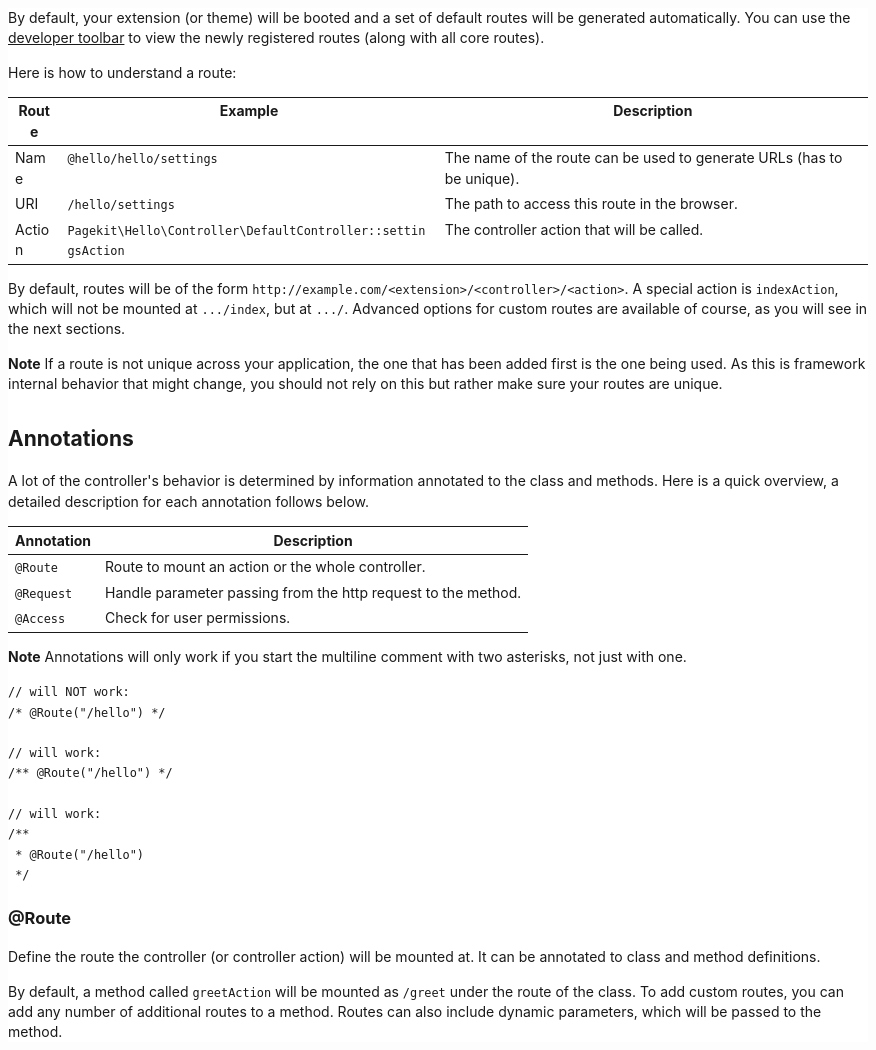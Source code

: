 By default, your extension (or theme) will be booted and a set of default routes will be generated automatically. You can use the [developer toolbar](../troubleshooting/debug-mode) to view the newly registered routes (along with all core routes).

Here is how to understand a route:

Route | Example | Description
------|------------------|---------------------------------------------------
Name  |`@hello/hello/settings`| The name of the route can be used to generate URLs (has to be unique).
URI   |`/hello/settings`| The path to access this route in the browser.
Action|`Pagekit\Hello\Controller\DefaultController::settingsAction`| The controller action that will be called.

By default, routes will be of the form `http://example.com/<extension>/<controller>/<action>`. A special action is `indexAction`, which will not be mounted at `.../index`, but at `.../`. Advanced options for custom routes are available of course, as you will see in the next sections.

**Note** If a route is not unique across your application, the one that has been added first is the one being used. As this is framework internal behavior that might change, you should not rely on this but rather make sure your routes are unique.

## Annotations
A lot of the controller's behavior is determined by information annotated to the class and methods. Here is a quick overview, a detailed description for each annotation follows below.

Annotation | Description
---------- | -------------------------------------------------------------
`@Route`   | Route to mount an action or the whole controller.
`@Request` | Handle parameter passing from the http request to the method.
`@Access`  | Check for user permissions.

**Note** Annotations will only work if you start the multiline comment with two asterisks, not just with one.

```
// will NOT work:
/* @Route("/hello") */

// will work:
/** @Route("/hello") */

// will work:
/**
 * @Route("/hello")
 */
```

### @Route
Define the route the controller (or controller action) will be mounted at. It can be annotated to class and method definitions.

By default, a method called `greetAction` will be mounted as `/greet` under the route of the class. To add custom routes, you can add any number of additional routes to a method. Routes can also include dynamic parameters, which will be passed to the method.

